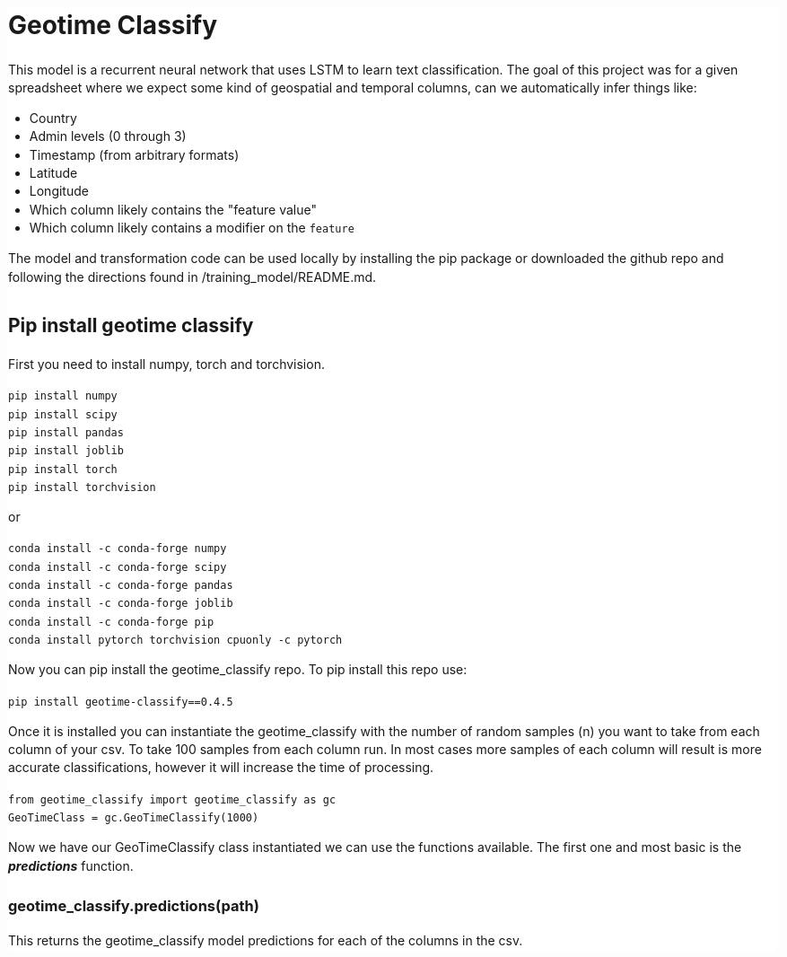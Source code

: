 # Geotime Classify

This model is a recurrent neural network that uses LSTM to learn text classification. The goal of this project was for a given spreadsheet where we expect some kind of geospatial and temporal columns, can we automatically infer things like:

-   Country
-   Admin levels (0 through 3)
-   Timestamp (from arbitrary formats)
-   Latitude
-   Longitude
-   Which column likely contains the "feature value"
-   Which column likely contains a modifier on the  `feature`

 The model and transformation code can be used locally by installing the pip package or downloaded the github repo and following the directions found in /training_model/README.md.

## Pip install geotime classify
First you need to install numpy, torch and torchvision.

    pip install numpy 
    pip install scipy
    pip install pandas
    pip install joblib
    pip install torch
    pip install torchvision

  or 

    conda install -c conda-forge numpy
    conda install -c conda-forge scipy
    conda install -c conda-forge pandas
    conda install -c conda-forge joblib
    conda install -c conda-forge pip
    conda install pytorch torchvision cpuonly -c pytorch
    
    
    
Now you can pip install the geotime_classify repo. To pip install this repo use:

    pip install geotime-classify==0.4.5
 
 
Once it is installed you can instantiate the geotime_classify with the number of random samples (n) you want to take from each column of your csv. To take 100 samples from each column run. In most cases more samples of each column will result is more accurate classifications, however it will increase the time of processing. 

    from geotime_classify import geotime_classify as gc
    GeoTimeClass = gc.GeoTimeClassify(1000)

Now we have our GeoTimeClassify class instantiated we can use the functions available. The first one and most basic is the ***predictions*** function.
### geotime_classify.predictions(path)
This returns the geotime_classify model predictions for each of the columns in the csv. 
